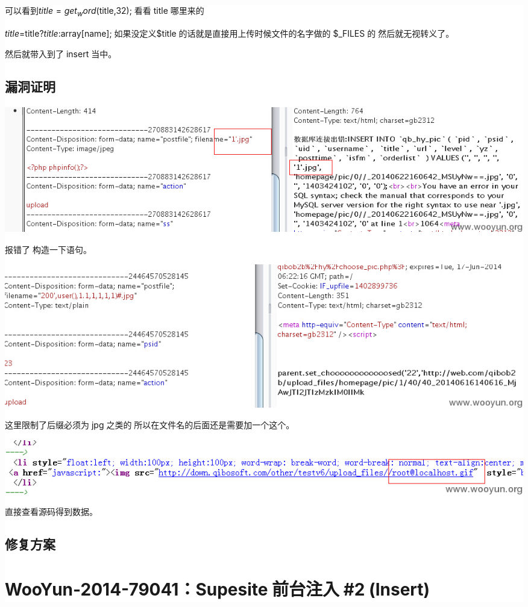 ```
```

可以看到$title=get_word($title,32); 看看 title 哪里来的

$title=$title?$title:$array[name]; 如果没定义$title 的话就是直接用上传时候文件的名字做的 $_FILES 的 然后就无视转义了。

然后就带入到了 insert 当中。

## 漏洞证明

![](img/221602164236e206e72e3f8d202cf7de03613147.jpg)

报错了 构造一下语句。

![](img/221603499190c03692cf0fe145ce588e97307e81.jpg)

这里限制了后缀必须为 jpg 之类的 所以在文件名的后面还是需要加一个这个。

![](img/2216040821c89229a2e54ec9fac3e5162e234311.jpg)

直接查看源码得到数据。

## 修复方案

# WooYun-2014-79041：Supesite 前台注入 #2 (Insert)
